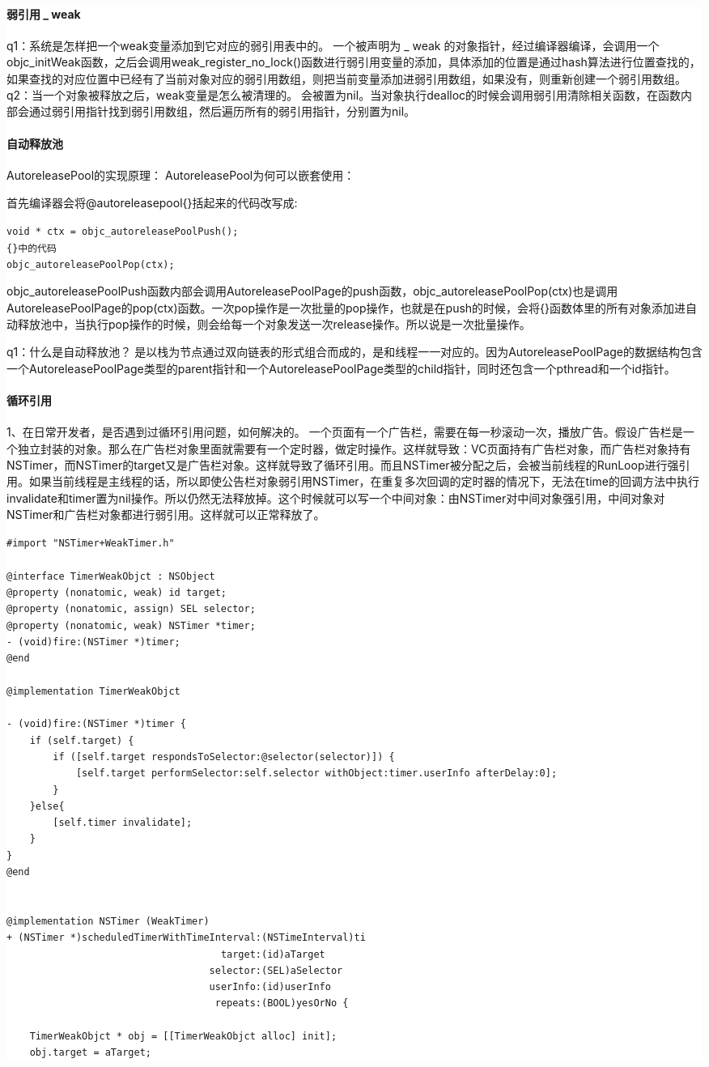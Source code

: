 #### 弱引用  _ weak
q1：系统是怎样把一个weak变量添加到它对应的弱引用表中的。
一个被声明为 _ weak 的对象指针，经过编译器编译，会调用一个objc_initWeak函数，之后会调用weak_register_no_lock()函数进行弱引用变量的添加，具体添加的位置是通过hash算法进行位置查找的，如果查找的对应位置中已经有了当前对象对应的弱引用数组，则把当前变量添加进弱引用数组，如果没有，则重新创建一个弱引用数组。
q2：当一个对象被释放之后，weak变量是怎么被清理的。
会被置为nil。当对象执行dealloc的时候会调用弱引用清除相关函数，在函数内部会通过弱引用指针找到弱引用数组，然后遍历所有的弱引用指针，分别置为nil。


#### 自动释放池
AutoreleasePool的实现原理：
AutoreleasePool为何可以嵌套使用：

首先编译器会将@autoreleasepool{}括起来的代码改写成:
```oc
void * ctx = objc_autoreleasePoolPush();
{}中的代码
objc_autoreleasePoolPop(ctx);
```
objc_autoreleasePoolPush函数内部会调用AutoreleasePoolPage的push函数，objc_autoreleasePoolPop(ctx)也是调用AutoreleasePoolPage的pop(ctx)函数。一次pop操作是一次批量的pop操作，也就是在push的时候，会将{}函数体里的所有对象添加进自动释放池中，当执行pop操作的时候，则会给每一个对象发送一次release操作。所以说是一次批量操作。

q1：什么是自动释放池？
是以栈为节点通过双向链表的形式组合而成的，是和线程一一对应的。因为AutoreleasePoolPage的数据结构包含一个AutoreleasePoolPage类型的parent指针和一个AutoreleasePoolPage类型的child指针，同时还包含一个pthread和一个id指针。


#### 循环引用
1、在日常开发者，是否遇到过循环引用问题，如何解决的。
一个页面有一个广告栏，需要在每一秒滚动一次，播放广告。假设广告栏是一个独立封装的对象。那么在广告栏对象里面就需要有一个定时器，做定时操作。这样就导致：VC页面持有广告栏对象，而广告栏对象持有NSTimer，而NSTimer的target又是广告栏对象。这样就导致了循环引用。而且NSTimer被分配之后，会被当前线程的RunLoop进行强引用。如果当前线程是主线程的话，所以即使公告栏对象弱引用NSTimer，在重复多次回调的定时器的情况下，无法在time的回调方法中执行invalidate和timer置为nil操作。所以仍然无法释放掉。这个时候就可以写一个中间对象：由NSTimer对中间对象强引用，中间对象对NSTimer和广告栏对象都进行弱引用。这样就可以正常释放了。
```oc
#import "NSTimer+WeakTimer.h"

@interface TimerWeakObjct : NSObject
@property (nonatomic, weak) id target;
@property (nonatomic, assign) SEL selector;
@property (nonatomic, weak) NSTimer *timer;
- (void)fire:(NSTimer *)timer;
@end

@implementation TimerWeakObjct

- (void)fire:(NSTimer *)timer {
    if (self.target) {
        if ([self.target respondsToSelector:@selector(selector)]) {
            [self.target performSelector:self.selector withObject:timer.userInfo afterDelay:0];
        }
    }else{
        [self.timer invalidate];
    }
}
@end


@implementation NSTimer (WeakTimer)
+ (NSTimer *)scheduledTimerWithTimeInterval:(NSTimeInterval)ti
                                     target:(id)aTarget
                                   selector:(SEL)aSelector
                                   userInfo:(id)userInfo
                                    repeats:(BOOL)yesOrNo {
    
    TimerWeakObjct * obj = [[TimerWeakObjct alloc] init];
    obj.target = aTarget;
```
